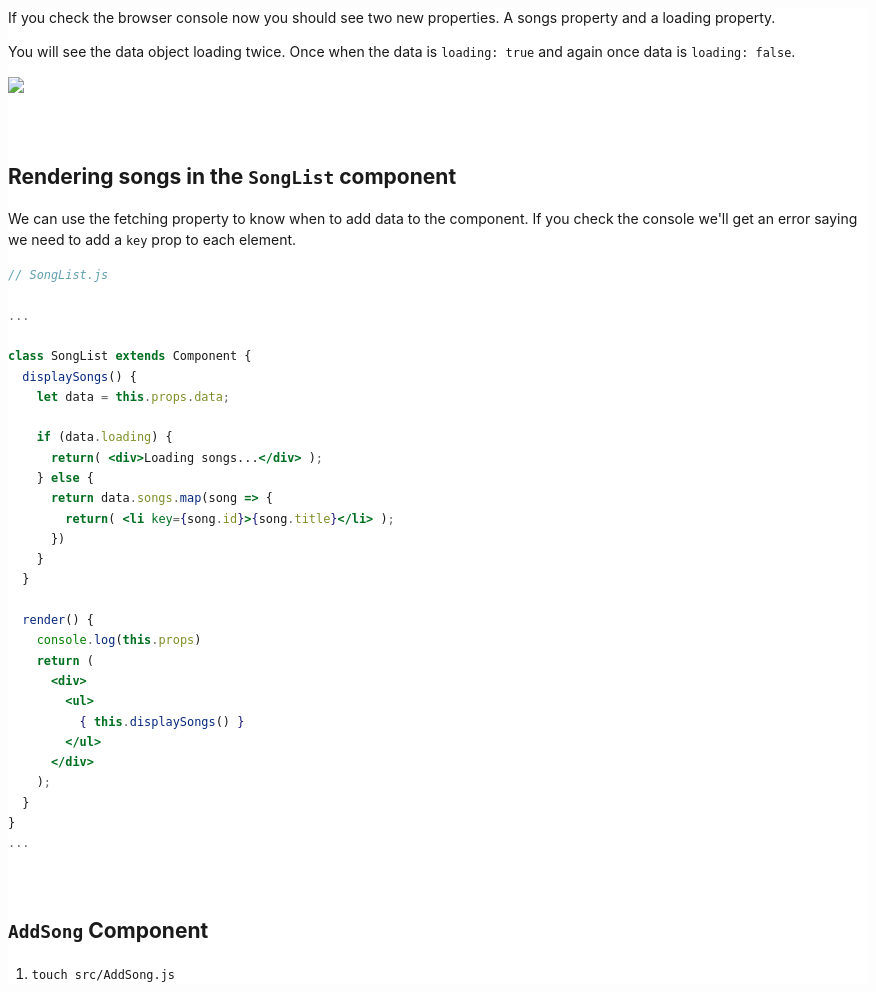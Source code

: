 If you check the browser console now you should see two new properties. A songs property and a loading property.

You will see the data object loading twice. Once when the data is `loading: true` and again once data is `loading: false`.

![](https://i.imgur.com/fIy4Pi3.png)

<br>

## Rendering songs in the `SongList` component

We can use the fetching property to know when to add data to the component.
If you check the console we'll get an error saying we need to add a `key` prop to each element.

```jsx
// SongList.js

...

class SongList extends Component {
  displaySongs() {
    let data = this.props.data;

    if (data.loading) {
      return( <div>Loading songs...</div> );
    } else {
      return data.songs.map(song => {
        return( <li key={song.id}>{song.title}</li> );
      })
    }
  }

  render() {
    console.log(this.props)
    return (
      <div>
        <ul>
          { this.displaySongs() }
        </ul>      
      </div>
    );
  }
}
...

```

<br>

## `AddSong` Component

1. `touch src/AddSong.js`
